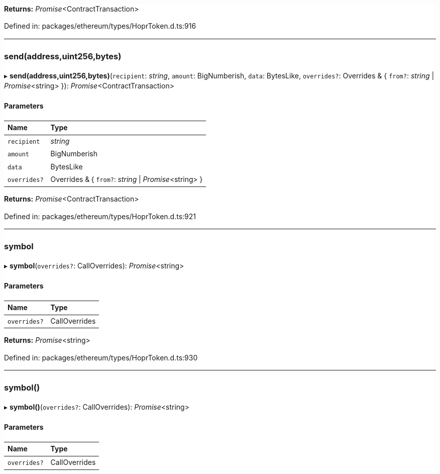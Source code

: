 **Returns:** *Promise*<ContractTransaction\>

Defined in: packages/ethereum/types/HoprToken.d.ts:916

___

### send(address,uint256,bytes)

▸ **send(address,uint256,bytes)**(`recipient`: *string*, `amount`: BigNumberish, `data`: BytesLike, `overrides?`: Overrides & { `from?`: *string* \| *Promise*<string\>  }): *Promise*<ContractTransaction\>

#### Parameters

| Name | Type |
| :------ | :------ |
| `recipient` | *string* |
| `amount` | BigNumberish |
| `data` | BytesLike |
| `overrides?` | Overrides & { `from?`: *string* \| *Promise*<string\>  } |

**Returns:** *Promise*<ContractTransaction\>

Defined in: packages/ethereum/types/HoprToken.d.ts:921

___

### symbol

▸ **symbol**(`overrides?`: CallOverrides): *Promise*<string\>

#### Parameters

| Name | Type |
| :------ | :------ |
| `overrides?` | CallOverrides |

**Returns:** *Promise*<string\>

Defined in: packages/ethereum/types/HoprToken.d.ts:930

___

### symbol()

▸ **symbol()**(`overrides?`: CallOverrides): *Promise*<string\>

#### Parameters

| Name | Type |
| :------ | :------ |
| `overrides?` | CallOverrides |
